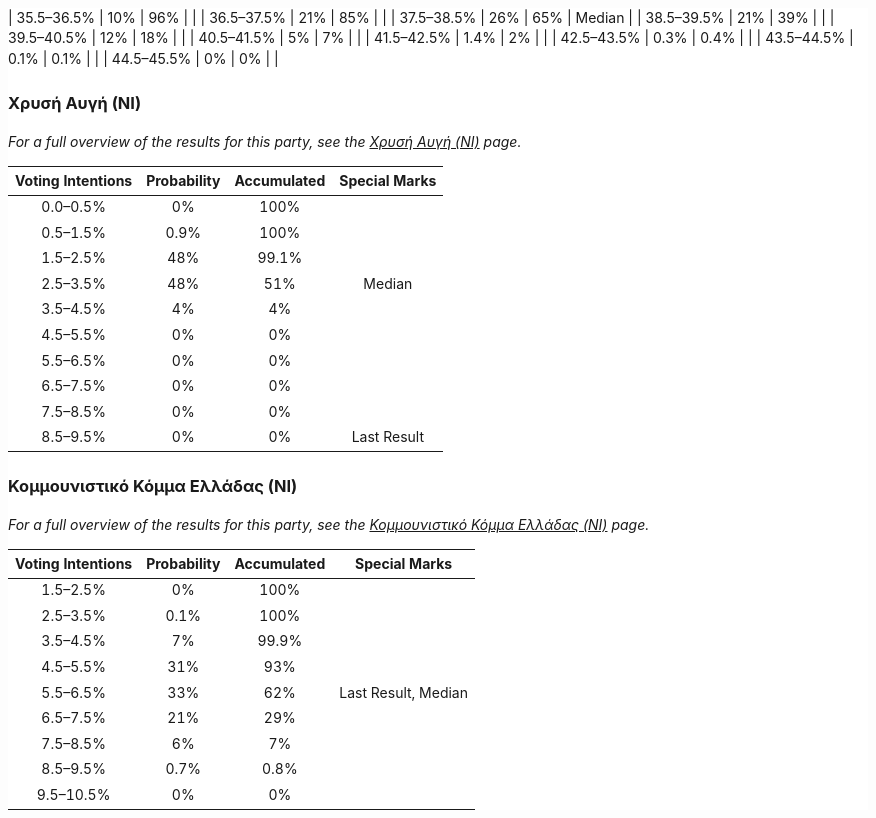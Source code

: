 | 35.5–36.5% | 10% | 96% |  |
| 36.5–37.5% | 21% | 85% |  |
| 37.5–38.5% | 26% | 65% | Median |
| 38.5–39.5% | 21% | 39% |  |
| 39.5–40.5% | 12% | 18% |  |
| 40.5–41.5% | 5% | 7% |  |
| 41.5–42.5% | 1.4% | 2% |  |
| 42.5–43.5% | 0.3% | 0.4% |  |
| 43.5–44.5% | 0.1% | 0.1% |  |
| 44.5–45.5% | 0% | 0% |  |

### Χρυσή Αυγή (NI)

*For a full overview of the results for this party, see the [Χρυσή Αυγή (NI)](party-χρυσήαυγήni.html) page.*

| Voting Intentions | Probability | Accumulated | Special Marks |
|:-----------------:|:-----------:|:-----------:|:-------------:|
| 0.0–0.5% | 0% | 100% |  |
| 0.5–1.5% | 0.9% | 100% |  |
| 1.5–2.5% | 48% | 99.1% |  |
| 2.5–3.5% | 48% | 51% | Median |
| 3.5–4.5% | 4% | 4% |  |
| 4.5–5.5% | 0% | 0% |  |
| 5.5–6.5% | 0% | 0% |  |
| 6.5–7.5% | 0% | 0% |  |
| 7.5–8.5% | 0% | 0% |  |
| 8.5–9.5% | 0% | 0% | Last Result |

### Κομμουνιστικό Κόμμα Ελλάδας (NI)

*For a full overview of the results for this party, see the [Κομμουνιστικό Κόμμα Ελλάδας (NI)](party-κομμουνιστικόκόμμαελλάδαςni.html) page.*

| Voting Intentions | Probability | Accumulated | Special Marks |
|:-----------------:|:-----------:|:-----------:|:-------------:|
| 1.5–2.5% | 0% | 100% |  |
| 2.5–3.5% | 0.1% | 100% |  |
| 3.5–4.5% | 7% | 99.9% |  |
| 4.5–5.5% | 31% | 93% |  |
| 5.5–6.5% | 33% | 62% | Last Result, Median |
| 6.5–7.5% | 21% | 29% |  |
| 7.5–8.5% | 6% | 7% |  |
| 8.5–9.5% | 0.7% | 0.8% |  |
| 9.5–10.5% | 0% | 0% |  |